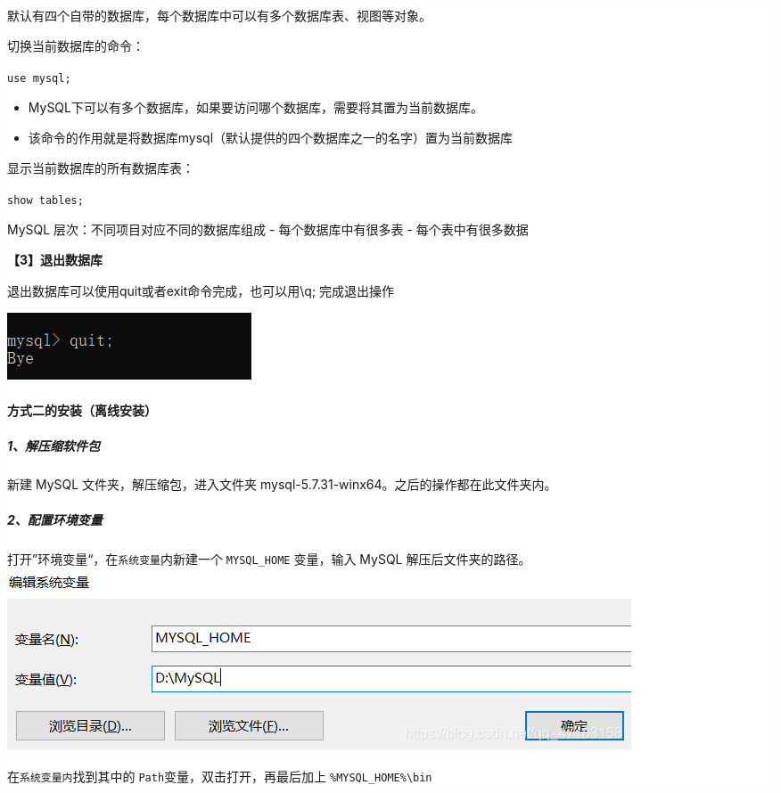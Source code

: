  默认有四个自带的数据库，每个数据库中可以有多个数据库表、视图等对象。

切换当前数据库的命令：

```shell
use mysql;
```

* MySQL下可以有多个数据库，如果要访问哪个数据库，需要将其置为当前数据库。

* 该命令的作用就是将数据库mysql（默认提供的四个数据库之一的名字）置为当前数据库

显示当前数据库的所有数据库表：

```shell
show tables;
```

MySQL 层次：不同项目对应不同的数据库组成 - 每个数据库中有很多表  - 每个表中有很多数据

**【3】退出数据库**

退出数据库可以使用quit或者exit命令完成，也可以用\q;  完成退出操作

![](MySQL-tool/1646194349092.png)





#### 方式二的安装（离线安装）

##### 1、解压缩软件包

新建 MySQL 文件夹，解压缩包，进入文件夹 mysql-5.7.31-winx64。之后的操作都在此文件夹内。

##### 2、配置环境变量

打开”环境变量“，在`系统变量`内新建一个 `MYSQL_HOME` 变量，输入 MySQL 解压后文件夹的路径。
![在这里插入图片描述](MySQL-tool/20201005021018613.png)

在`系统变量内`找到其中的 `Path`变量，双击打开，再最后加上 `%MYSQL_HOME%\bin`